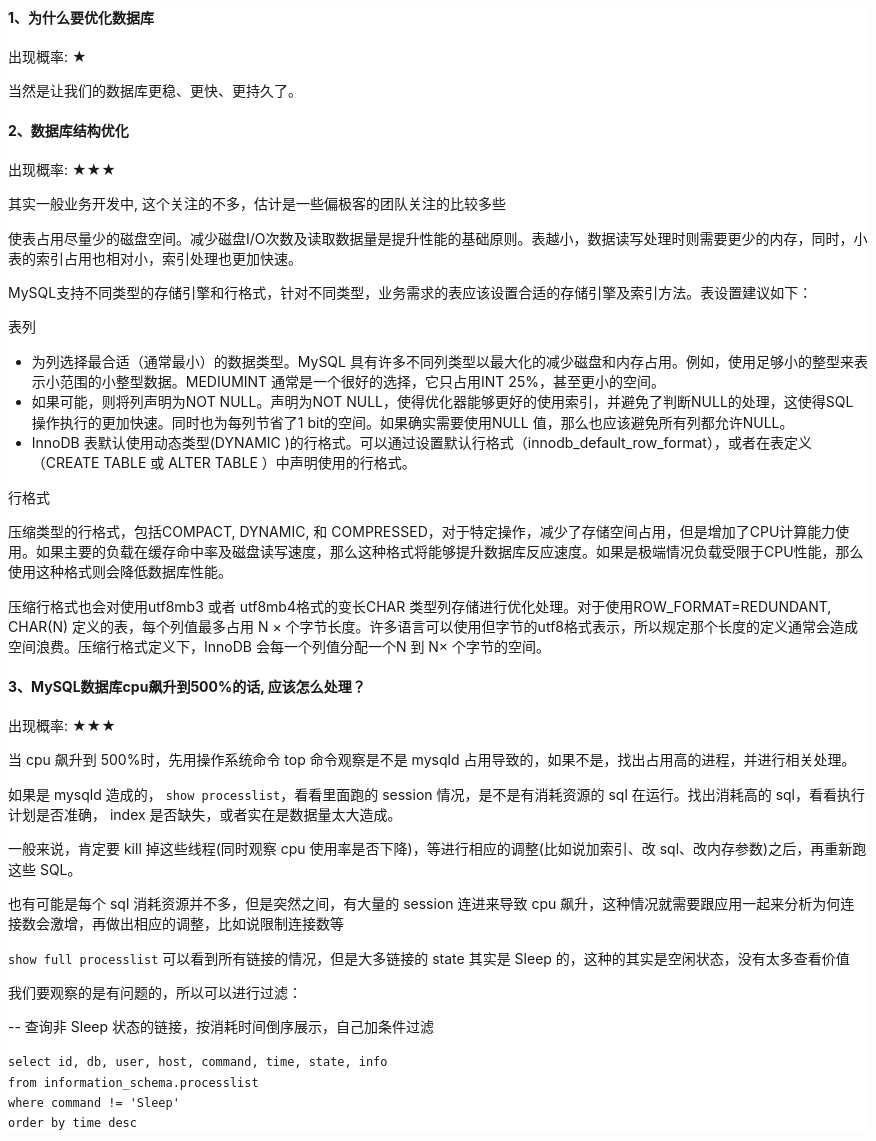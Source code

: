 
#### 1、为什么要优化数据库

出现概率: ★

当然是让我们的数据库更稳、更快、更持久了。

#### 2、数据库结构优化

出现概率: ★★★

其实一般业务开发中, 这个关注的不多，估计是一些偏极客的团队关注的比较多些

使表占用尽量少的磁盘空间。减少磁盘I/O次数及读取数据量是提升性能的基础原则。表越小，数据读写处理时则需要更少的内存，同时，小表的索引占用也相对小，索引处理也更加快速。

MySQL支持不同类型的存储引擎和行格式，针对不同类型，业务需求的表应该设置合适的存储引擎及索引方法。表设置建议如下：

表列

- 为列选择最合适（通常最小）的数据类型。MySQL 具有许多不同列类型以最大化的减少磁盘和内存占用。例如，使用足够小的整型来表示小范围的小整型数据。MEDIUMINT 通常是一个很好的选择，它只占用INT 25%，甚至更小的空间。
- 如果可能，则将列声明为NOT NULL。声明为NOT NULL，使得优化器能够更好的使用索引，并避免了判断NULL的处理，这使得SQL 操作执行的更加快速。同时也为每列节省了1 bit的空间。如果确实需要使用NULL 值，那么也应该避免所有列都允许NULL。
- InnoDB 表默认使用动态类型(DYNAMIC )的行格式。可以通过设置默认行格式（innodb_default_row_format），或者在表定义（CREATE TABLE 或 ALTER TABLE ）中声明使用的行格式。


行格式

压缩类型的行格式，包括COMPACT, DYNAMIC, 和 COMPRESSED，对于特定操作，减少了存储空间占用，但是增加了CPU计算能力使用。如果主要的负载在缓存命中率及磁盘读写速度，那么这种格式将能够提升数据库反应速度。如果是极端情况负载受限于CPU性能，那么使用这种格式则会降低数据库性能。

压缩行格式也会对使用utf8mb3 或者 utf8mb4格式的变长CHAR 类型列存储进行优化处理。对于使用ROW_FORMAT=REDUNDANT, CHAR(N) 定义的表，每个列值最多占用 N × 个字节长度。许多语言可以使用但字节的utf8格式表示，所以规定那个长度的定义通常会造成空间浪费。压缩行格式定义下，InnoDB 会每一个列值分配一个N 到 N× 个字节的空间。



#### 3、MySQL数据库cpu飙升到500%的话, 应该怎么处理？  

出现概率: ★★★


当 cpu 飙升到 500%时，先用操作系统命令 top 命令观察是不是 mysqld 占用导致的，如果不是，找出占用高的进程，并进行相关处理。

如果是 mysqld 造成的， `show processlist`，看看里面跑的 session 情况，是不是有消耗资源的 sql 在运行。找出消耗高的 sql，看看执行计划是否准确， index 是否缺失，或者实在是数据量太大造成。

一般来说，肯定要 kill 掉这些线程(同时观察 cpu 使用率是否下降)，等进行相应的调整(比如说加索引、改 sql、改内存参数)之后，再重新跑这些 SQL。

也有可能是每个 sql 消耗资源并不多，但是突然之间，有大量的 session 连进来导致 cpu 飙升，这种情况就需要跟应用一起来分析为何连接数会激增，再做出相应的调整，比如说限制连接数等

`show full processlist` 可以看到所有链接的情况，但是大多链接的 state 其实是 Sleep 的，这种的其实是空闲状态，没有太多查看价值

我们要观察的是有问题的，所以可以进行过滤：

-- 查询非 Sleep 状态的链接，按消耗时间倒序展示，自己加条件过滤
```
select id, db, user, host, command, time, state, info
from information_schema.processlist
where command != 'Sleep'
order by time desc 
```
